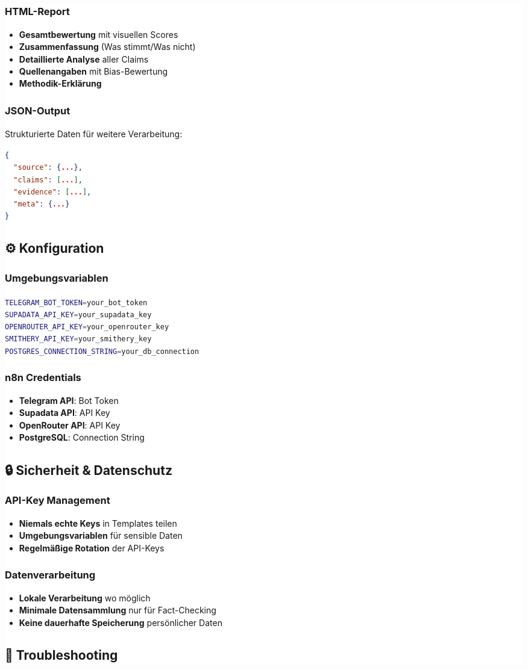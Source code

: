 ### HTML-Report
- **Gesamtbewertung** mit visuellen Scores
- **Zusammenfassung** (Was stimmt/Was nicht)
- **Detaillierte Analyse** aller Claims
- **Quellenangaben** mit Bias-Bewertung
- **Methodik-Erklärung**

### JSON-Output
Strukturierte Daten für weitere Verarbeitung:
```json
{
  "source": {...},
  "claims": [...],
  "evidence": [...],
  "meta": {...}
}
```

## ⚙️ Konfiguration

### Umgebungsvariablen
```bash
TELEGRAM_BOT_TOKEN=your_bot_token
SUPADATA_API_KEY=your_supadata_key
OPENROUTER_API_KEY=your_openrouter_key
SMITHERY_API_KEY=your_smithery_key
POSTGRES_CONNECTION_STRING=your_db_connection
```

### n8n Credentials
- **Telegram API**: Bot Token
- **Supadata API**: API Key
- **OpenRouter API**: API Key
- **PostgreSQL**: Connection String

## 🔒 Sicherheit & Datenschutz

### API-Key Management
- **Niemals echte Keys** in Templates teilen
- **Umgebungsvariablen** für sensible Daten
- **Regelmäßige Rotation** der API-Keys

### Datenverarbeitung
- **Lokale Verarbeitung** wo möglich
- **Minimale Datensammlung** nur für Fact-Checking
- **Keine dauerhafte Speicherung** persönlicher Daten

## 🐛 Troubleshooting
